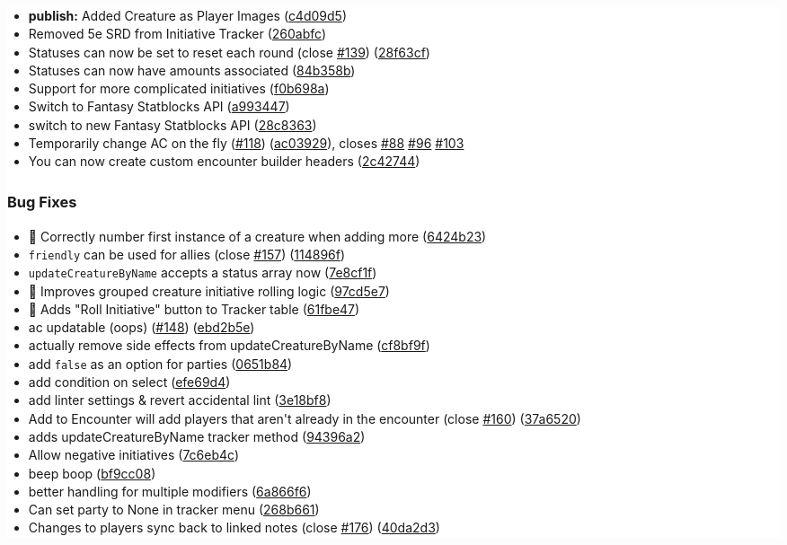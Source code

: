* **publish:** Added Creature as Player Images ([c4d09d5](https://github.com/Tarrayna/initiative-tracker/commit/c4d09d5f3080d82afe134300ee86439179063260))
* Removed 5e SRD from Initiative Tracker ([260abfc](https://github.com/Tarrayna/initiative-tracker/commit/260abfcc81b28fae1232a8600496c1f3c624056a))
* Statuses can now be set to reset each round (close [#139](https://github.com/Tarrayna/initiative-tracker/issues/139)) ([28f63cf](https://github.com/Tarrayna/initiative-tracker/commit/28f63cf1012aaea3e70bfd7586edcb90ad801a60))
* Statuses can now have amounts associated ([84b358b](https://github.com/Tarrayna/initiative-tracker/commit/84b358b2a50550a969b2aa0b63389291730449cd))
* Support for more complicated initiatives ([f0b698a](https://github.com/Tarrayna/initiative-tracker/commit/f0b698a54c2769cd117af2307d09921868f3b4ca))
* Switch to Fantasy Statblocks API ([a993447](https://github.com/Tarrayna/initiative-tracker/commit/a993447c948596f59e3a426bb4dc824ba4625dfd))
* switch to new Fantasy Statblocks API ([28c8363](https://github.com/Tarrayna/initiative-tracker/commit/28c836321dd5432f8c830b4c5a2c1a8ddeb7229f))
* Temporarily change AC on the fly ([#118](https://github.com/Tarrayna/initiative-tracker/issues/118)) ([ac03929](https://github.com/Tarrayna/initiative-tracker/commit/ac03929daee48baeaa4767f6ec81ae164ca61e32)), closes [#88](https://github.com/Tarrayna/initiative-tracker/issues/88) [#96](https://github.com/Tarrayna/initiative-tracker/issues/96) [#103](https://github.com/Tarrayna/initiative-tracker/issues/103)
* You can now create custom encounter builder headers ([2c42744](https://github.com/Tarrayna/initiative-tracker/commit/2c42744b3ec0b20059d5ff68cdc6ec037415effa))


### Bug Fixes

* :bug: Correctly number first instance of a creature when adding more ([6424b23](https://github.com/Tarrayna/initiative-tracker/commit/6424b2312432662b377548a7107a7f09b48e81f3))
* `friendly` can be used for allies (close [#157](https://github.com/Tarrayna/initiative-tracker/issues/157)) ([114896f](https://github.com/Tarrayna/initiative-tracker/commit/114896f91250338dea4036e0696e6fe799abc3f8))
* `updateCreatureByName` accepts a status array now ([7e8cf1f](https://github.com/Tarrayna/initiative-tracker/commit/7e8cf1fd3c0847e32879cadaa57d88286679e3b4))
* 🐛 Improves grouped creature initiative rolling logic ([97cd5e7](https://github.com/Tarrayna/initiative-tracker/commit/97cd5e78624a1595f2c5f3e0ef7a26e9cfbf55f3))
* 🚸 Adds "Roll Initiative" button to Tracker table ([61fbe47](https://github.com/Tarrayna/initiative-tracker/commit/61fbe47bfa7506de4e164f2d5d9fac20dd0b0f01))
* ac updatable (oops) ([#148](https://github.com/Tarrayna/initiative-tracker/issues/148)) ([ebd2b5e](https://github.com/Tarrayna/initiative-tracker/commit/ebd2b5ecefa7d0e9ba78265089fd15fabe6e1aea))
* actually remove side effects from updateCreatureByName ([cf8bf9f](https://github.com/Tarrayna/initiative-tracker/commit/cf8bf9f806aa0693b3a00551cc9ee53d8ed0d57b))
* add `false` as an option for parties ([0651b84](https://github.com/Tarrayna/initiative-tracker/commit/0651b84fd4d55484ea5f16459f649030d2cd1263))
* add condition on select ([efe69d4](https://github.com/Tarrayna/initiative-tracker/commit/efe69d4746f0cf5f743d3d5e327373457b7bf34d))
* add linter settings & revert accidental lint ([3e18bf8](https://github.com/Tarrayna/initiative-tracker/commit/3e18bf80fbd9a5fbfc5ed4f4fbe439dad9f3d633))
* Add to Encounter will add players that aren't already in the encounter (close [#160](https://github.com/Tarrayna/initiative-tracker/issues/160)) ([37a6520](https://github.com/Tarrayna/initiative-tracker/commit/37a6520bc10d4b06022371a176ee200ce8656df9))
* adds updateCreatureByName tracker method ([94396a2](https://github.com/Tarrayna/initiative-tracker/commit/94396a2f3822e97fd29b277f019ecc3bdea1d333))
* Allow negative initiatives ([7c6eb4c](https://github.com/Tarrayna/initiative-tracker/commit/7c6eb4c849916f4f4a9b39217e2a7987521d2967))
* beep boop ([bf9cc08](https://github.com/Tarrayna/initiative-tracker/commit/bf9cc08fefd71ed58f4f8e94b7b211eb56301a45))
* better handling for multiple modifiers ([6a866f6](https://github.com/Tarrayna/initiative-tracker/commit/6a866f67bcb8d8128bf4cfd69bcf889cedfea44a))
* Can set party to None in tracker menu ([268b661](https://github.com/Tarrayna/initiative-tracker/commit/268b66108e90dc615e22c50d9b697784f04974ed))
* Changes to players sync back to linked notes (close [#176](https://github.com/Tarrayna/initiative-tracker/issues/176)) ([40da2d3](https://github.com/Tarrayna/initiative-tracker/commit/40da2d3492f9b7745130cb5b415eaeb23afeddfe))